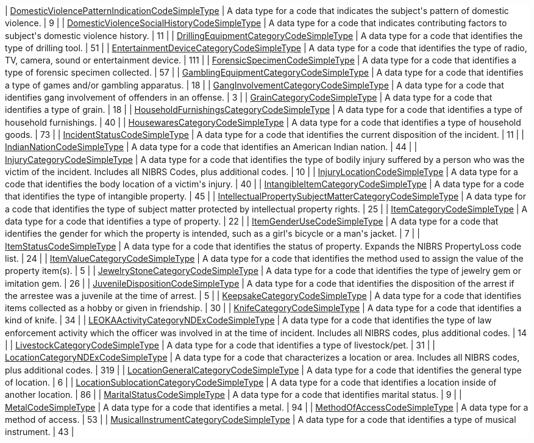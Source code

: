 | <a href="#domesticviolencepatternindicationcodesimpletype">DomesticViolencePatternIndicationCodeSimpleType</a> | A data type for a code that indicates the subject's pattern of domestic violence. | 9 |
| <a href="#domesticviolencesocialhistorycodesimpletype">DomesticViolenceSocialHistoryCodeSimpleType</a> | A data type for a code that indicates contributing factors to subject's domestic violence history. | 11 |
| <a href="#drillingequipmentcategorycodesimpletype">DrillingEquipmentCategoryCodeSimpleType</a> | A data type for a code that identifies the type of drilling tool. | 51 |
| <a href="#entertainmentdevicecategorycodesimpletype">EntertainmentDeviceCategoryCodeSimpleType</a> | A data type for a code that identifies the type of radio, TV, camera, sound or entertainment device. | 111 |
| <a href="#forensicspecimencodesimpletype">ForensicSpecimenCodeSimpleType</a> | A data type for a code that identifies a type of forensic specimen collected. | 57 |
| <a href="#gamblingequipmentcategorycodesimpletype">GamblingEquipmentCategoryCodeSimpleType</a> | A data type for a code that identifies a type of games and/or gambling apparatus. | 18 |
| <a href="#ganginvolvementcategorycodesimpletype">GangInvolvementCategoryCodeSimpleType</a> | A data type for a code that identifies gang involvement of offenders in an offense. | 3 |
| <a href="#graincategorycodesimpletype">GrainCategoryCodeSimpleType</a> | A data type for a code that identifies a type of grain. | 18 |
| <a href="#householdfurnishingscategorycodesimpletype">HouseholdFurnishingsCategoryCodeSimpleType</a> | A data type for a code that identifies a type of household furnishings. | 40 |
| <a href="#housewarescategorycodesimpletype">HousewaresCategoryCodeSimpleType</a> | A data type for a code that identifies a type of household goods. | 73 |
| <a href="#incidentstatuscodesimpletype">IncidentStatusCodeSimpleType</a> | A data type for a code that identifies the current disposition of the incident. | 11 |
| <a href="#indiannationcodesimpletype">IndianNationCodeSimpleType</a> | A data type for a code that identifies an American Indian nation. | 44 |
| <a href="#injurycategorycodesimpletype">InjuryCategoryCodeSimpleType</a> | A data type for a code that identifies the type of bodily injury suffered by a person who was the victim of the incident.  Includes all NIBRS Codes, plus additional codes. | 10 |
| <a href="#injurylocationcodesimpletype">InjuryLocationCodeSimpleType</a> | A data type for a code that identifies the body location of a victim's injury. | 40 |
| <a href="#intangibleitemcategorycodesimpletype">IntangibleItemCategoryCodeSimpleType</a> | A data type for a code that identifies the type of intangible property. | 45 |
| <a href="#intellectualpropertysubjectmattercategorycodesimpletype">IntellectualPropertySubjectMatterCategoryCodeSimpleType</a> | A data type for a code that identifies the type of subject matter protected by intellectual property rights. | 25 |
| <a href="#itemcategorycodesimpletype">ItemCategoryCodeSimpleType</a> | A data type for a code that identifies a type of property. | 22 |
| <a href="#itemgenderusecodesimpletype">ItemGenderUseCodeSimpleType</a> | A data type for a code that identifies the gender for which the property is intended, such as a girl's bicycle or a man's jacket. | 7 |
| <a href="#itemstatuscodesimpletype">ItemStatusCodeSimpleType</a> | A data type for a code that identifies the status of property.  Expands the NIBRS PropertyLoss code list. | 24 |
| <a href="#itemvaluecategorycodesimpletype">ItemValueCategoryCodeSimpleType</a> | A data type for a code that identifies the method used to assign the value of the property item(s). | 5 |
| <a href="#jewelrystonecategorycodesimpletype">JewelryStoneCategoryCodeSimpleType</a> | A data type for a code that identifies the type of jewelry gem or imitation gem. | 26 |
| <a href="#juveniledispositioncodesimpletype">JuvenileDispositionCodeSimpleType</a> | A data type for a code that identifies the disposition of the arrest if the arrestee was a juvenile at the time of arrest. | 5 |
| <a href="#keepsakecategorycodesimpletype">KeepsakeCategoryCodeSimpleType</a> | A data type for a code that identifies items collected as a hobby or given in friendship. | 30 |
| <a href="#knifecategorycodesimpletype">KnifeCategoryCodeSimpleType</a> | A data type for a code that identifies a kind of knife. | 34 |
| <a href="#leokaactivitycategoryndexcodesimpletype">LEOKAActivityCategoryNDExCodeSimpleType</a> | A data type for a code that identifies the type of law enforcement activity which the officer was involved in at the time of incident.  Includes all NIBRS codes, plus additional codes. | 14 |
| <a href="#livestockcategorycodesimpletype">LivestockCategoryCodeSimpleType</a> | A data type for a code that identifies a type of livestock/pet. | 31 |
| <a href="#locationcategoryndexcodesimpletype">LocationCategoryNDExCodeSimpleType</a> | A data type for a code that characterizes a location or area. Includes all NIBRS codes, plus additional codes. | 319 |
| <a href="#locationgeneralcategorycodesimpletype">LocationGeneralCategoryCodeSimpleType</a> | A data type for a code that identifies the general type of location. | 6 |
| <a href="#locationsublocationcategorycodesimpletype">LocationSublocationCategoryCodeSimpleType</a> | A data type for a code that identifies a location inside of another location. | 86 |
| <a href="#maritalstatuscodesimpletype">MaritalStatusCodeSimpleType</a> | A data type for a code that identifies marital status. | 9 |
| <a href="#metalcodesimpletype">MetalCodeSimpleType</a> | A data type for a code that identifies a metal. | 94 |
| <a href="#methodofaccesscodesimpletype">MethodOfAccessCodeSimpleType</a> | A data type for a method of access. | 53 |
| <a href="#musicalinstrumentcategorycodesimpletype">MusicalInstrumentCategoryCodeSimpleType</a> | A data type for a code that identifies a type of musical instrument. | 43 |
